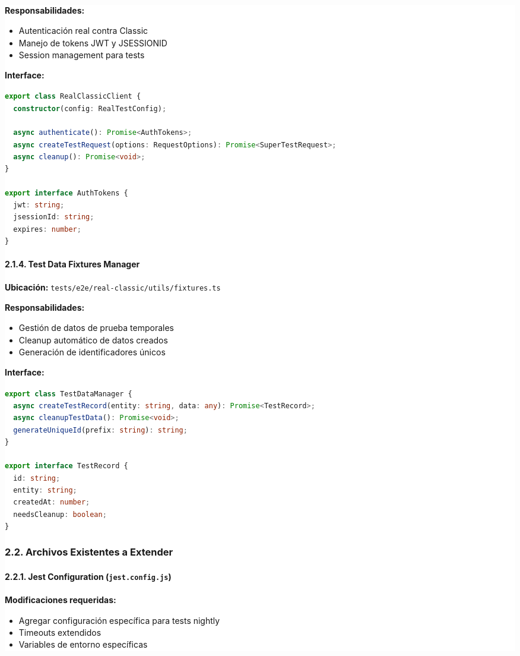 **Responsabilidades:**
- Autenticación real contra Classic
- Manejo de tokens JWT y JSESSIONID
- Session management para tests

**Interface:**
```typescript
export class RealClassicClient {
  constructor(config: RealTestConfig);
  
  async authenticate(): Promise<AuthTokens>;
  async createTestRequest(options: RequestOptions): Promise<SuperTestRequest>;
  async cleanup(): Promise<void>;
}

export interface AuthTokens {
  jwt: string;
  jsessionId: string;
  expires: number;
}
```

#### 2.1.4. Test Data Fixtures Manager
**Ubicación:** `tests/e2e/real-classic/utils/fixtures.ts`

**Responsabilidades:**
- Gestión de datos de prueba temporales
- Cleanup automático de datos creados
- Generación de identificadores únicos

**Interface:**
```typescript
export class TestDataManager {
  async createTestRecord(entity: string, data: any): Promise<TestRecord>;
  async cleanupTestData(): Promise<void>;
  generateUniqueId(prefix: string): string;
}

export interface TestRecord {
  id: string;
  entity: string;
  createdAt: number;
  needsCleanup: boolean;
}
```

### 2.2. Archivos Existentes a Extender

#### 2.2.1. Jest Configuration (`jest.config.js`)
**Modificaciones requeridas:**
- Agregar configuración específica para tests nightly
- Timeouts extendidos
- Variables de entorno específicas
